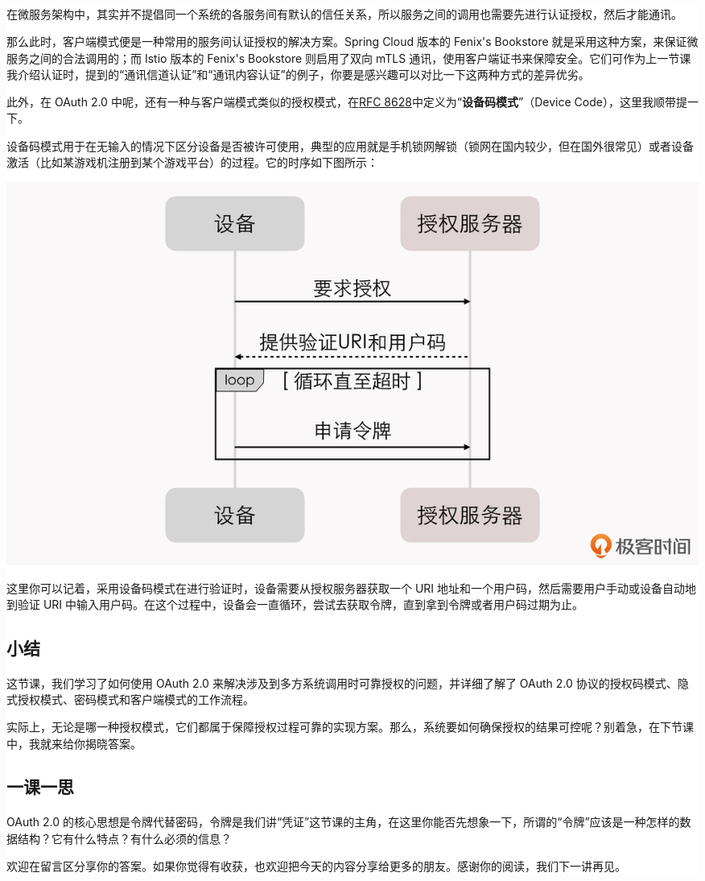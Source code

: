 在微服务架构中，其实并不提倡同一个系统的各服务间有默认的信任关系，所以服务之间的调用也需要先进行认证授权，然后才能通讯。

那么此时，客户端模式便是一种常用的服务间认证授权的解决方案。Spring Cloud 版本的 Fenix's Bookstore 就是采用这种方案，来保证微服务之间的合法调用的；而 Istio 版本的 Fenix's Bookstore 则启用了双向 mTLS 通讯，使用客户端证书来保障安全。它们可作为上一节课我介绍认证时，提到的“通讯信道认证”和“通讯内容认证”的例子，你要是感兴趣可以对比一下这两种方式的差异优劣。

此外，在 OAuth 2.0 中呢，还有一种与客户端模式类似的授权模式，在[RFC 8628](https://datatracker.ietf.org/doc/html/rfc8628#section-3.4)中定义为“**设备码模式**”（Device Code），这里我顺带提一下。

设备码模式用于在无输入的情况下区分设备是否被许可使用，典型的应用就是手机锁网解锁（锁网在国内较少，但在国外很常见）或者设备激活（比如某游戏机注册到某个游戏平台）的过程。它的时序如下图所示：

![](f58ea82cee8985e102ac46b468502832.jpg)

这里你可以记着，采用设备码模式在进行验证时，设备需要从授权服务器获取一个 URI 地址和一个用户码，然后需要用户手动或设备自动地到验证 URI 中输入用户码。在这个过程中，设备会一直循环，尝试去获取令牌，直到拿到令牌或者用户码过期为止。

## 小结

这节课，我们学习了如何使用 OAuth 2.0 来解决涉及到多方系统调用时可靠授权的问题，并详细了解了 OAuth 2.0 协议的授权码模式、隐式授权模式、密码模式和客户端模式的工作流程。

实际上，无论是哪一种授权模式，它们都属于保障授权过程可靠的实现方案。那么，系统要如何确保授权的结果可控呢？别着急，在下节课中，我就来给你揭晓答案。

## 一课一思

OAuth 2.0 的核心思想是令牌代替密码，令牌是我们讲“凭证”这节课的主角，在这里你能否先想象一下，所谓的“令牌”应该是一种怎样的数据结构？它有什么特点？有什么必须的信息？

欢迎在留言区分享你的答案。如果你觉得有收获，也欢迎把今天的内容分享给更多的朋友。感谢你的阅读，我们下一讲再见。